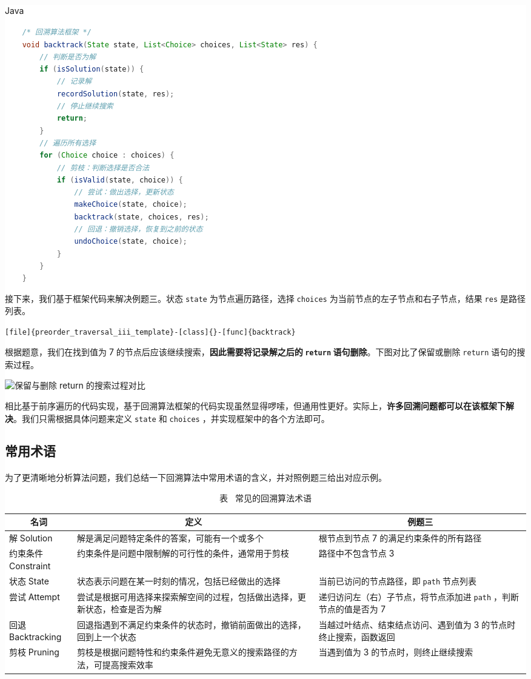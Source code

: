 
Java

```java
    /* 回溯算法框架 */
    void backtrack(State state, List<Choice> choices, List<State> res) {
        // 判断是否为解
        if (isSolution(state)) {
            // 记录解
            recordSolution(state, res);
            // 停止继续搜索
            return;
        }
        // 遍历所有选择
        for (Choice choice : choices) {
            // 剪枝：判断选择是否合法
            if (isValid(state, choice)) {
                // 尝试：做出选择，更新状态
                makeChoice(state, choice);
                backtrack(state, choices, res);
                // 回退：撤销选择，恢复到之前的状态
                undoChoice(state, choice);
            }
        }
    }
```










接下来，我们基于框架代码来解决例题三。状态 `state` 为节点遍历路径，选择 `choices` 为当前节点的左子节点和右子节点，结果 `res` 是路径列表。

```src
[file]{preorder_traversal_iii_template}-[class]{}-[func]{backtrack}
```

根据题意，我们在找到值为 $7$ 的节点后应该继续搜索，**因此需要将记录解之后的 `return` 语句删除**。下图对比了保留或删除 `return` 语句的搜索过程。

![保留与删除 return 的搜索过程对比](backtracking_algorithm.assets/backtrack_remove_return_or_not.png)

相比基于前序遍历的代码实现，基于回溯算法框架的代码实现虽然显得啰嗦，但通用性更好。实际上，**许多回溯问题都可以在该框架下解决**。我们只需根据具体问题来定义 `state` 和 `choices` ，并实现框架中的各个方法即可。

## 常用术语

为了更清晰地分析算法问题，我们总结一下回溯算法中常用术语的含义，并对照例题三给出对应示例。

<p align="center"> 表 <id> &nbsp; 常见的回溯算法术语 </p>

| 名词                | 定义                                                                       | 例题三                                                               |
| ------------------- | -------------------------------------------------------------------------- | -------------------------------------------------------------------- |
| 解 Solution         | 解是满足问题特定条件的答案，可能有一个或多个                               | 根节点到节点 $7$ 的满足约束条件的所有路径                            |
| 约束条件 Constraint | 约束条件是问题中限制解的可行性的条件，通常用于剪枝                         | 路径中不包含节点 $3$                                                 |
| 状态 State          | 状态表示问题在某一时刻的情况，包括已经做出的选择                           | 当前已访问的节点路径，即 `path` 节点列表                             |
| 尝试 Attempt        | 尝试是根据可用选择来探索解空间的过程，包括做出选择，更新状态，检查是否为解 | 递归访问左（右）子节点，将节点添加进 `path` ，判断节点的值是否为 $7$ |
| 回退 Backtracking   | 回退指遇到不满足约束条件的状态时，撤销前面做出的选择，回到上一个状态       | 当越过叶结点、结束结点访问、遇到值为 $3$ 的节点时终止搜索，函数返回  |
| 剪枝 Pruning        | 剪枝是根据问题特性和约束条件避免无意义的搜索路径的方法，可提高搜索效率     | 当遇到值为 $3$ 的节点时，则终止继续搜索                              |

